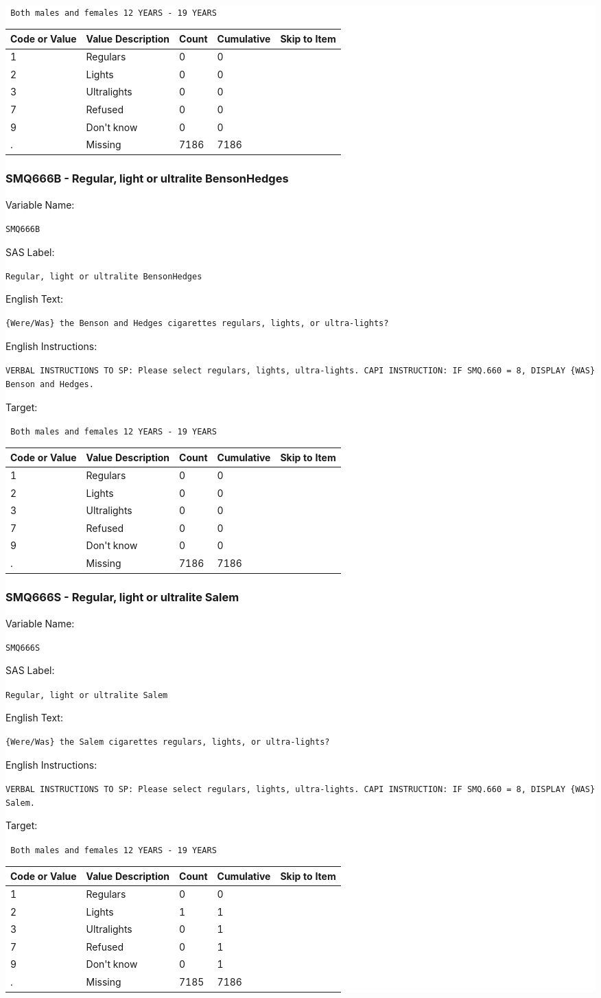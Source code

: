      Both males and females 12 YEARS - 19 YEARS
Code or Value | Value Description | Count | Cumulative | Skip to Item  
---|---|---|---|---  
1 | Regulars | 0 | 0 |   
2 | Lights | 0 | 0 |   
3 | Ultralights | 0 | 0 |   
7 | Refused | 0 | 0 |   
9 | Don't know | 0 | 0 |   
. | Missing | 7186 | 7186 |   
  
### SMQ666B - Regular, light or ultralite BensonHedges

Variable Name:

    SMQ666B
SAS Label:

    Regular, light or ultralite BensonHedges
English Text:

    {Were/Was} the Benson and Hedges cigarettes regulars, lights, or ultra-lights?
English Instructions:

    VERBAL INSTRUCTIONS TO SP: Please select regulars, lights, ultra-lights. CAPI INSTRUCTION: IF SMQ.660 = 8, DISPLAY {WAS} Benson and Hedges.
Target:

     Both males and females 12 YEARS - 19 YEARS
Code or Value | Value Description | Count | Cumulative | Skip to Item  
---|---|---|---|---  
1 | Regulars | 0 | 0 |   
2 | Lights | 0 | 0 |   
3 | Ultralights | 0 | 0 |   
7 | Refused | 0 | 0 |   
9 | Don't know | 0 | 0 |   
. | Missing | 7186 | 7186 |   
  
### SMQ666S - Regular, light or ultralite Salem

Variable Name:

    SMQ666S
SAS Label:

    Regular, light or ultralite Salem
English Text:

    {Were/Was} the Salem cigarettes regulars, lights, or ultra-lights?
English Instructions:

    VERBAL INSTRUCTIONS TO SP: Please select regulars, lights, ultra-lights. CAPI INSTRUCTION: IF SMQ.660 = 8, DISPLAY {WAS} Salem.
Target:

     Both males and females 12 YEARS - 19 YEARS
Code or Value | Value Description | Count | Cumulative | Skip to Item  
---|---|---|---|---  
1 | Regulars | 0 | 0 |   
2 | Lights | 1 | 1 |   
3 | Ultralights | 0 | 1 |   
7 | Refused | 0 | 1 |   
9 | Don't know | 0 | 1 |   
. | Missing | 7185 | 7186 |   
  